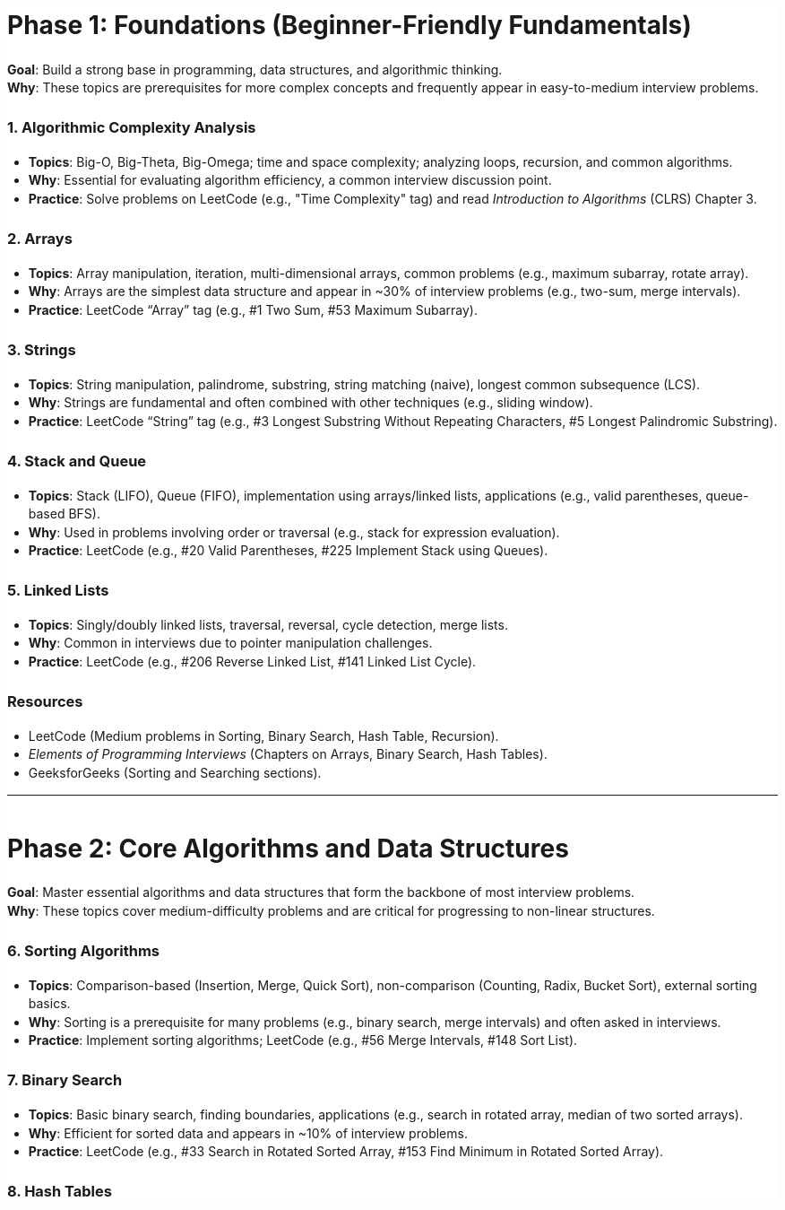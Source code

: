 # Phase 1: Foundations (Beginner-Friendly Fundamentals)
**Goal**: Build a strong base in programming, data structures, and algorithmic thinking.  
**Why**: These topics are prerequisites for more complex concepts and frequently appear in easy-to-medium interview problems.
### 1. **Algorithmic Complexity Analysis**  
   - **Topics**: Big-O, Big-Theta, Big-Omega; time and space complexity; analyzing loops, recursion, and common algorithms.  
   - **Why**: Essential for evaluating algorithm efficiency, a common interview discussion point.  
   - **Practice**: Solve problems on LeetCode (e.g., "Time Complexity" tag) and read *Introduction to Algorithms* (CLRS) Chapter 3.
### 2. **Arrays**
   - **Topics**: Array manipulation, iteration, multi-dimensional arrays, common problems (e.g., maximum subarray, rotate array).  
   - **Why**: Arrays are the simplest data structure and appear in ~30% of interview problems (e.g., two-sum, merge intervals).  
   - **Practice**: LeetCode “Array” tag (e.g., #1 Two Sum, #53 Maximum Subarray).
### 3. **Strings**  
   - **Topics**: String manipulation, palindrome, substring, string matching (naive), longest common subsequence (LCS).  
   - **Why**: Strings are fundamental and often combined with other techniques (e.g., sliding window).  
   - **Practice**: LeetCode “String” tag (e.g., #3 Longest Substring Without Repeating Characters, #5 Longest Palindromic Substring).
### 4. **Stack and Queue**  
   - **Topics**: Stack (LIFO), Queue (FIFO), implementation using arrays/linked lists, applications (e.g., valid parentheses, queue-based BFS).  
   - **Why**: Used in problems involving order or traversal (e.g., stack for expression evaluation).  
   - **Practice**: LeetCode (e.g., #20 Valid Parentheses, #225 Implement Stack using Queues).
### 5. **Linked Lists**  
   - **Topics**: Singly/doubly linked lists, traversal, reversal, cycle detection, merge lists.  
   - **Why**: Common in interviews due to pointer manipulation challenges.  
   - **Practice**: LeetCode (e.g., #206 Reverse Linked List, #141 Linked List Cycle).
### Resources
- LeetCode (Medium problems in Sorting, Binary Search, Hash Table, Recursion).  
- *Elements of Programming Interviews* (Chapters on Arrays, Binary Search, Hash Tables).  
- GeeksforGeeks (Sorting and Searching sections).
---
# Phase 2: Core Algorithms and Data Structures
**Goal**: Master essential algorithms and data structures that form the backbone of most interview problems.  
**Why**: These topics cover medium-difficulty problems and are critical for progressing to non-linear structures.
### 6. **Sorting Algorithms**  
   - **Topics**: Comparison-based (Insertion, Merge, Quick Sort), non-comparison (Counting, Radix, Bucket Sort), external sorting basics.  
   - **Why**: Sorting is a prerequisite for many problems (e.g., binary search, merge intervals) and often asked in interviews.  
   - **Practice**: Implement sorting algorithms; LeetCode (e.g., #56 Merge Intervals, #148 Sort List).
### 7. **Binary Search**  
   - **Topics**: Basic binary search, finding boundaries, applications (e.g., search in rotated array, median of two sorted arrays).  
   - **Why**: Efficient for sorted data and appears in ~10% of interview problems.  
   - **Practice**: LeetCode (e.g., #33 Search in Rotated Sorted Array, #153 Find Minimum in Rotated Sorted Array).
### 8. **Hash Tables**  